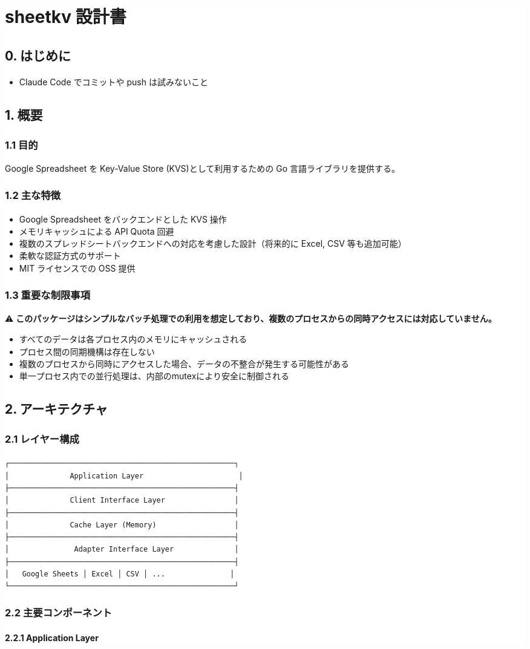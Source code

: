 # sheetkv 設計書

## 0. はじめに

- Claude Code でコミットや push は試みないこと

## 1. 概要

### 1.1 目的

Google Spreadsheet を Key-Value Store (KVS)として利用するための Go 言語ライブラリを提供する。

### 1.2 主な特徴

- Google Spreadsheet をバックエンドとした KVS 操作
- メモリキャッシュによる API Quota 回避
- 複数のスプレッドシートバックエンドへの対応を考慮した設計（将来的に Excel, CSV 等も追加可能）
- 柔軟な認証方式のサポート
- MIT ライセンスでの OSS 提供

### 1.3 重要な制限事項

⚠️ **このパッケージはシンプルなバッチ処理での利用を想定しており、複数のプロセスからの同時アクセスには対応していません。**

- すべてのデータは各プロセス内のメモリにキャッシュされる
- プロセス間の同期機構は存在しない
- 複数のプロセスから同時にアクセスした場合、データの不整合が発生する可能性がある
- 単一プロセス内での並行処理は、内部のmutexにより安全に制御される

## 2. アーキテクチャ

### 2.1 レイヤー構成

```
┌────────────────────────────────────────────────────┐
│              Application Layer                      │
├────────────────────────────────────────────────────┤
│              Client Interface Layer                │
├────────────────────────────────────────────────────┤
│              Cache Layer (Memory)                  │
├────────────────────────────────────────────────────┤
│               Adapter Interface Layer              │
├────────────────────────────────────────────────────┤
│   Google Sheets │ Excel │ CSV │ ...               │
└────────────────────────────────────────────────────┘
```

### 2.2 主要コンポーネント

#### 2.2.1 Application Layer

